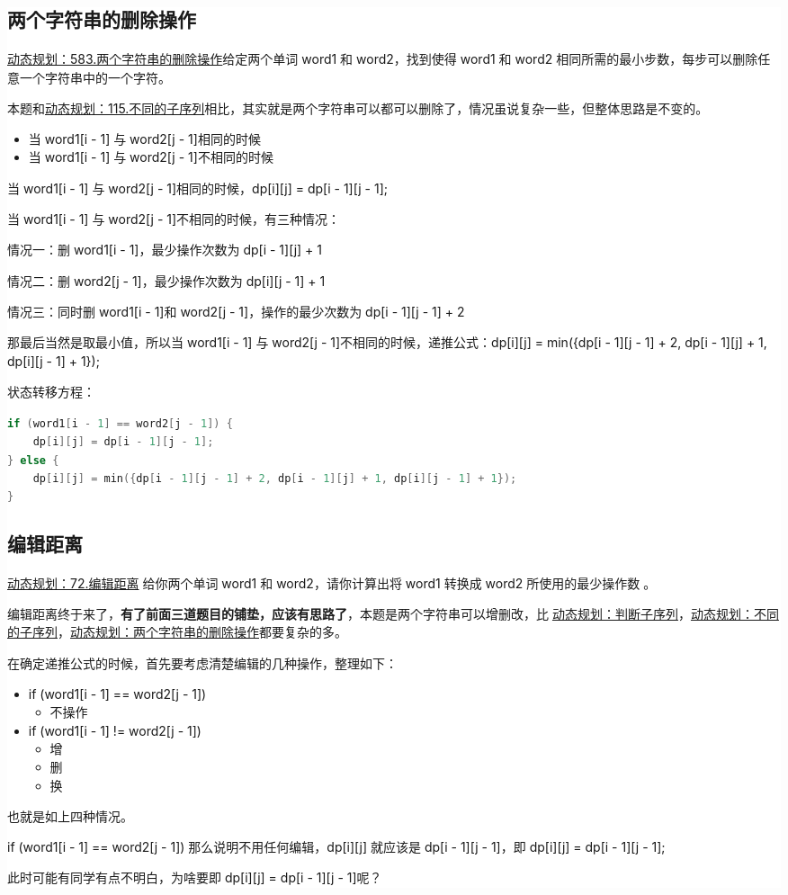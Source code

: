 ## 两个字符串的删除操作

[动态规划：583.两个字符串的删除操作](https://programmercarl.com/0583.两个字符串的删除操作.html)给定两个单词 word1 和 word2，找到使得 word1 和 word2 相同所需的最小步数，每步可以删除任意一个字符串中的一个字符。

本题和[动态规划：115.不同的子序列](https://programmercarl.com/0115.不同的子序列.html)相比，其实就是两个字符串可以都可以删除了，情况虽说复杂一些，但整体思路是不变的。

- 当 word1[i - 1] 与 word2[j - 1]相同的时候
- 当 word1[i - 1] 与 word2[j - 1]不相同的时候

当 word1[i - 1] 与 word2[j - 1]相同的时候，dp[i][j] = dp[i - 1][j - 1];

当 word1[i - 1] 与 word2[j - 1]不相同的时候，有三种情况：

情况一：删 word1[i - 1]，最少操作次数为 dp[i - 1][j] + 1

情况二：删 word2[j - 1]，最少操作次数为 dp[i][j - 1] + 1

情况三：同时删 word1[i - 1]和 word2[j - 1]，操作的最少次数为 dp[i - 1][j - 1] + 2

那最后当然是取最小值，所以当 word1[i - 1] 与 word2[j - 1]不相同的时候，递推公式：dp[i][j] = min({dp[i - 1][j - 1] + 2, dp[i - 1][j] + 1, dp[i][j - 1] + 1});

状态转移方程：

```CPP
if (word1[i - 1] == word2[j - 1]) {
    dp[i][j] = dp[i - 1][j - 1];
} else {
    dp[i][j] = min({dp[i - 1][j - 1] + 2, dp[i - 1][j] + 1, dp[i][j - 1] + 1});
}
```

## 编辑距离

[动态规划：72.编辑距离](https://programmercarl.com/0072.编辑距离.html) 给你两个单词 word1 和 word2，请你计算出将 word1 转换成 word2 所使用的最少操作数 。

编辑距离终于来了，**有了前面三道题目的铺垫，应该有思路了**，本题是两个字符串可以增删改，比 [动态规划：判断子序列](https://programmercarl.com/0392.判断子序列.html)，[动态规划：不同的子序列](https://programmercarl.com/0115.不同的子序列.html)，[动态规划：两个字符串的删除操作](https://programmercarl.com/0583.两个字符串的删除操作.html)都要复杂的多。

在确定递推公式的时候，首先要考虑清楚编辑的几种操作，整理如下：

- if (word1[i - 1] == word2[j - 1])
  - 不操作
- if (word1[i - 1] != word2[j - 1])
  - 增
  - 删
  - 换

也就是如上四种情况。

if (word1[i - 1] == word2[j - 1]) 那么说明不用任何编辑，dp[i][j] 就应该是 dp[i - 1][j - 1]，即 dp[i][j] = dp[i - 1][j - 1];

此时可能有同学有点不明白，为啥要即 dp[i][j] = dp[i - 1][j - 1]呢？
